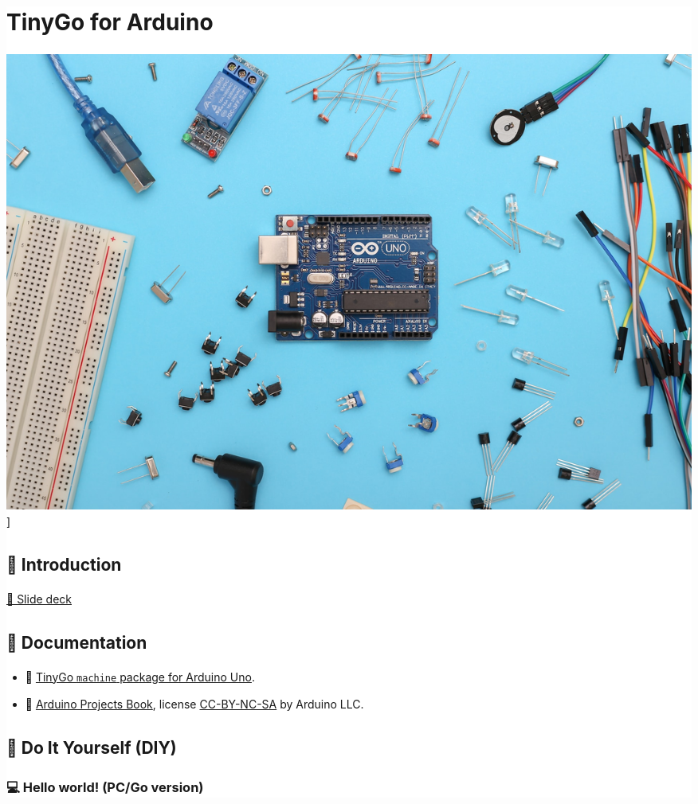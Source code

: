 # TinyGo for Arduino

![](slides/images/sahand-babali-owjrvbyXYyc-unsplash.jpg)]

## 🧭 Introduction

[📖 Slide deck](https://boisgera.github.io/tinygo-arduino/slides/index.html)


## 📖 Documentation

  - 📖 [TinyGo `machine` package for Arduino Uno](https://tinygo.org/docs/reference/microcontrollers/machine/arduino/).

  - 📖 [Arduino Projects Book](https://github.com/boisgera/tinygo-arduino/raw/master/doc/arduino-projects-book.pdf), license [CC-BY-NC-SA](https://creativecommons.org/licenses/by-nc-sa/3.0/) by Arduino LLC.


## 🧰 Do It Yourself (DIY)

### 💻 Hello world! (PC/Go version)
